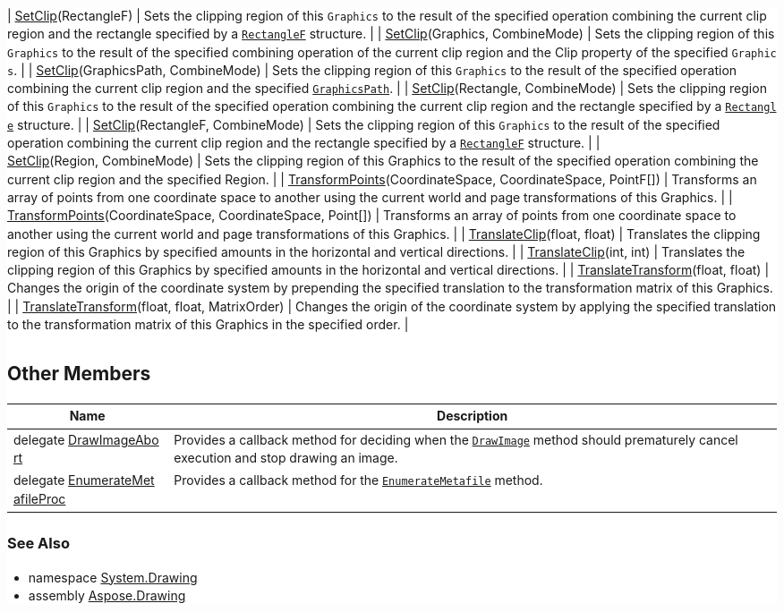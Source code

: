 | [SetClip](../../system.drawing/graphics/setclip/#setclip_6)(RectangleF) | Sets the clipping region of this `Graphics` to the result of the specified operation combining the current clip region and the rectangle specified by a [`RectangleF`](../rectanglef/) structure. |
| [SetClip](../../system.drawing/graphics/setclip/#setclip_3)(Graphics, CombineMode) | Sets the clipping region of this `Graphics` to the result of the specified combining operation of the current clip region and the Clip property of the specified `Graphics`. |
| [SetClip](../../system.drawing/graphics/setclip/#setclip_1)(GraphicsPath, CombineMode) | Sets the clipping region of this `Graphics` to the result of the specified operation combining the current clip region and the specified [`GraphicsPath`](../../system.drawing.drawing2d/graphicspath/). |
| [SetClip](../../system.drawing/graphics/setclip/#setclip_5)(Rectangle, CombineMode) | Sets the clipping region of this `Graphics` to the result of the specified operation combining the current clip region and the rectangle specified by a [`Rectangle`](../rectangle/) structure. |
| [SetClip](../../system.drawing/graphics/setclip/#setclip_7)(RectangleF, CombineMode) | Sets the clipping region of this `Graphics` to the result of the specified operation combining the current clip region and the rectangle specified by a [`RectangleF`](../rectanglef/) structure. |
| [SetClip](../../system.drawing/graphics/setclip/#setclip_8)(Region, CombineMode) | Sets the clipping region of this Graphics to the result of the specified operation combining the current clip region and the specified Region. |
| [TransformPoints](../../system.drawing/graphics/transformpoints/#transformpoints)(CoordinateSpace, CoordinateSpace, PointF[]) | Transforms an array of points from one coordinate space to another using the current world and page transformations of this Graphics. |
| [TransformPoints](../../system.drawing/graphics/transformpoints/#transformpoints_1)(CoordinateSpace, CoordinateSpace, Point[]) | Transforms an array of points from one coordinate space to another using the current world and page transformations of this Graphics. |
| [TranslateClip](../../system.drawing/graphics/translateclip/#translateclip_1)(float, float) | Translates the clipping region of this Graphics by specified amounts in the horizontal and vertical directions. |
| [TranslateClip](../../system.drawing/graphics/translateclip/#translateclip)(int, int) | Translates the clipping region of this Graphics by specified amounts in the horizontal and vertical directions. |
| [TranslateTransform](../../system.drawing/graphics/translatetransform/#translatetransform)(float, float) | Changes the origin of the coordinate system by prepending the specified translation to the transformation matrix of this Graphics. |
| [TranslateTransform](../../system.drawing/graphics/translatetransform/#translatetransform_1)(float, float, MatrixOrder) | Changes the origin of the coordinate system by applying the specified translation to the transformation matrix of this Graphics in the specified order. |

## Other Members

| Name | Description |
| --- | --- |
| delegate [DrawImageAbort](../../system.drawing/graphics.drawimageabort) | Provides a callback method for deciding when the [`DrawImage`](./drawimage/) method should prematurely cancel execution and stop drawing an image. |
| delegate [EnumerateMetafileProc](../../system.drawing/graphics.enumeratemetafileproc) | Provides a callback method for the [`EnumerateMetafile`](./enumeratemetafile/) method. |

### See Also

* namespace [System.Drawing](../../system.drawing/)
* assembly [Aspose.Drawing](../../)


